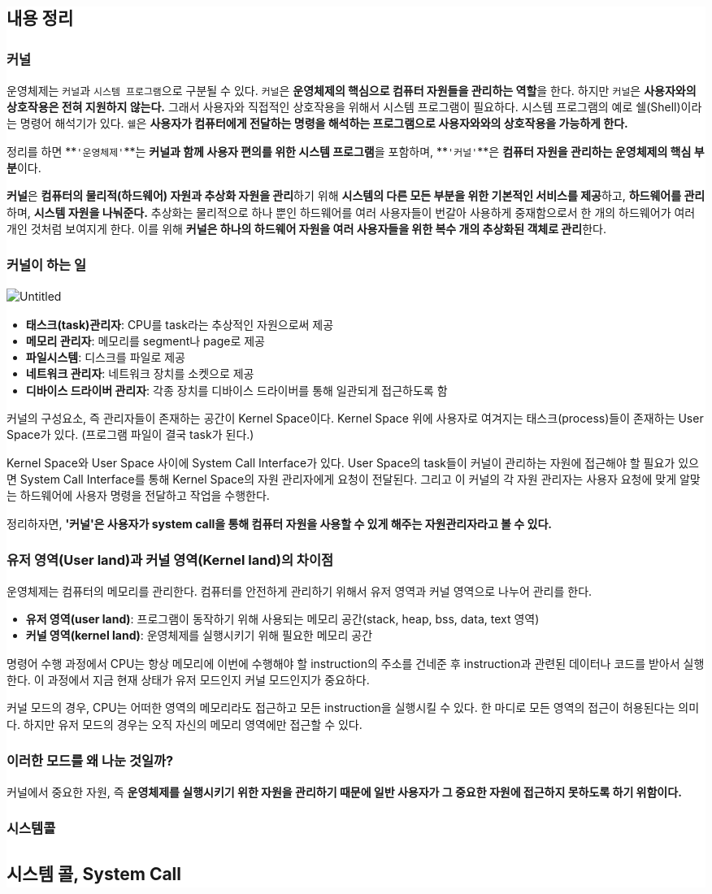## 내용 정리
### 커널

운영체제는 `커널`과 `시스템 프로그램`으로 구분될 수 있다. `커널`은 **운영체제의 핵심으로 컴퓨터 자원들을 관리하는 역할**을 한다. 하지만 `커널`은 **사용자와의 상호작용은 전혀 지원하지 않는다.** 그래서 사용자와 직접적인 상호작용을 위해서 시스템 프로그램이 필요하다. 시스템 프로그램의 예로 쉘(Shell)이라는 명령어 해석기가 있다. `쉘`은 **사용자가 컴퓨터에게 전달하는 명령을 해석하는 프로그램으로 사용자와와의 상호작용을 가능하게 한다.**

정리를 하면 **`'운영체제'`**는 **커널과 함께 사용자 편의를 위한 시스템 프로그램**을 포함하며, **`'커널'`**은 **컴퓨터 자원을 관리하는 운영체제의 핵심 부분**이다.

**커널**은 **컴퓨터의 물리적(하드웨어) 자원과 추상화 자원을 관리**하기 위해 **시스템의 다른 모든 부분을 위한 기본적인 서비스를 제공**하고, **하드웨어를 관리**하며, **시스템 자원을 나눠준다.** 추상화는 물리적으로 하나 뿐인 하드웨어를 여러 사용자들이 번갈아 사용하게 중재함으로서 한 개의 하드웨어가 여러개인 것처럼 보여지게 한다. 이를 위해 **커널은 하나의 하드웨어 자원을 여러 사용자들을 위한 복수 개의 추상화된 객체로 관리**한다.

### 커널이 하는 일

![Untitled](https://prod-files-secure.s3.us-west-2.amazonaws.com/f161c15f-c5f0-4683-9793-c7551a62792f/9462a0f1-7f1d-4bf6-a460-b6652083bdca/Untitled.png)

- **태스크(task)관리자**: CPU를 task라는 추상적인 자원으로써 제공
- **메모리 관리자**: 메모리를 segment나 page로 제공
- **파일시스템**: 디스크를 파일로 제공
- **네트워크 관리자**: 네트워크 장치를 소켓으로 제공
- **디바이스 드라이버 관리자**: 각종 장치를 디바이스 드라이버를 통해 일관되게 접근하도록 함

커널의 구성요소, 즉 관리자들이 존재하는 공간이 Kernel Space이다. Kernel Space 위에 사용자로 여겨지는 태스크(process)들이 존재하는 User Space가 있다. (프로그램 파일이 결국 task가 된다.)

Kernel Space와 User Space 사이에 System Call Interface가 있다. User Space의 task들이 커널이 관리하는 자원에 접근해야 할 필요가 있으면 System Call Interface를 통해 Kernel Space의 자원 관리자에게 요청이 전달된다. 그리고 이 커널의 각 자원 관리자는 사용자 요청에 맞게 알맞는 하드웨어에 사용자 명령을 전달하고 작업을 수행한다.

정리하자면, **'커널'은 사용자가 system call을 통해 컴퓨터 자원을 사용할 수 있게 해주는 자원관리자라고 볼 수 있다.**

### 유저 영역(User land)과 커널 영역(Kernel land)의 차이점

운영체제는 컴퓨터의 메모리를 관리한다. 컴퓨터를 안전하게 관리하기 위해서 유저 영역과 커널 영역으로 나누어 관리를 한다.

- **유저 영역(user land)**: 프로그램이 동작하기 위해 사용되는 메모리 공간(stack, heap, bss, data, text 영역)
- **커널 영역(kernel land)**: 운영체제를 실행시키기 위해 필요한 메모리 공간

명령어 수행 과정에서 CPU는 항상 메모리에 이번에 수행해야 할 instruction의 주소를 건네준 후 instruction과 관련된 데이터나 코드를 받아서 실행한다. 이 과정에서 지금 현재 상태가 유저 모드인지 커널 모드인지가 중요하다.

커널 모드의 경우, CPU는 어떠한 영역의 메모리라도 접근하고 모든 instruction을 실행시킬 수 있다. 한 마디로 모든 영역의 접근이 허용된다는 의미다. 하지만 유저 모드의 경우는 오직 자신의 메모리 영역에만 접근할 수 있다.

### 이러한 모드를 왜 나눈 것일까?

커널에서 중요한 자원, 즉 **운영체제를 실행시키기 위한 자원을 관리하기 때문에 일반 사용자가 그 중요한 자원에 접근하지 못하도록 하기 위함이다.**

### 시스템콜

## 시스템 콜, System Call
